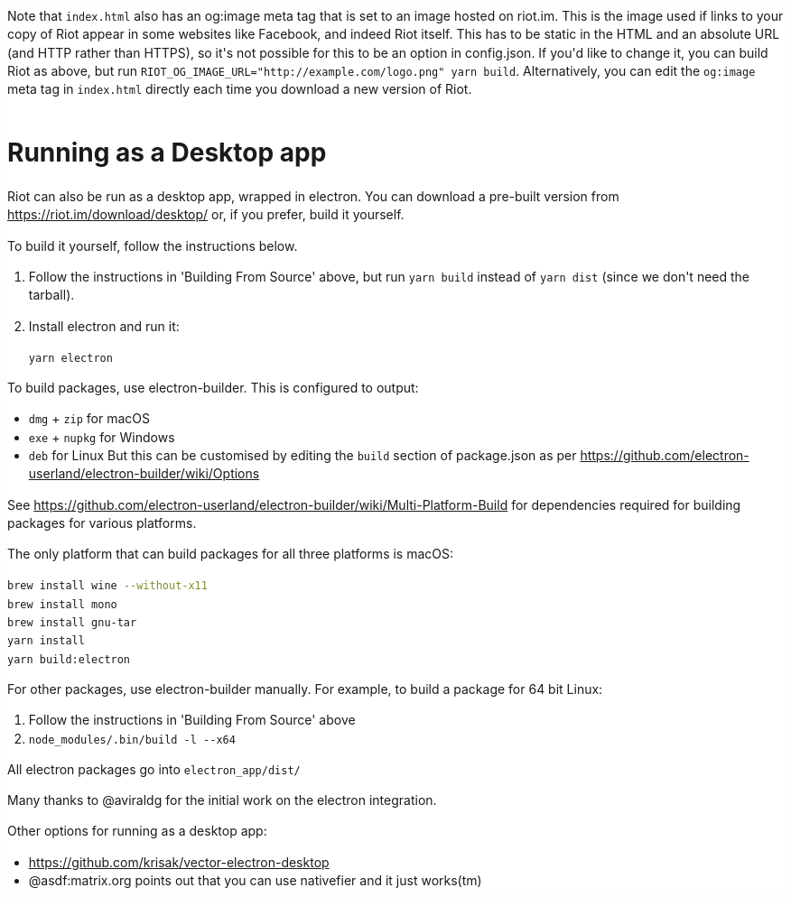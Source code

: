 
Note that `index.html` also has an og:image meta tag that is set to an image
hosted on riot.im. This is the image used if links to your copy of Riot
appear in some websites like Facebook, and indeed Riot itself. This has to be
static in the HTML and an absolute URL (and HTTP rather than HTTPS), so it's
not possible for this to be an option in config.json. If you'd like to change
it, you can build Riot as above, but run
`RIOT_OG_IMAGE_URL="http://example.com/logo.png" yarn build`.
Alternatively, you can edit the `og:image` meta tag in `index.html` directly
each time you download a new version of Riot.

Running as a Desktop app
========================

Riot can also be run as a desktop app, wrapped in electron. You can download a
pre-built version from https://riot.im/download/desktop/ or, if you prefer,
build it yourself.

To build it yourself, follow the instructions below.

1. Follow the instructions in 'Building From Source' above, but run
   `yarn build` instead of `yarn dist` (since we don't need the tarball).
2. Install electron and run it:

   ```bash
   yarn electron
   ```

To build packages, use electron-builder. This is configured to output:
 * `dmg` + `zip` for macOS
 * `exe` + `nupkg` for Windows
 * `deb` for Linux
But this can be customised by editing the `build` section of package.json
as per https://github.com/electron-userland/electron-builder/wiki/Options

See https://github.com/electron-userland/electron-builder/wiki/Multi-Platform-Build
for dependencies required for building packages for various platforms.

The only platform that can build packages for all three platforms is macOS:
```bash
brew install wine --without-x11
brew install mono
brew install gnu-tar
yarn install
yarn build:electron
```

For other packages, use electron-builder manually. For example, to build a package
for 64 bit Linux:

 1. Follow the instructions in 'Building From Source' above
 2. `node_modules/.bin/build -l --x64`

All electron packages go into `electron_app/dist/`

Many thanks to @aviraldg for the initial work on the electron integration.

Other options for running as a desktop app:
 * https://github.com/krisak/vector-electron-desktop
 * @asdf:matrix.org points out that you can use nativefier and it just works(tm)
